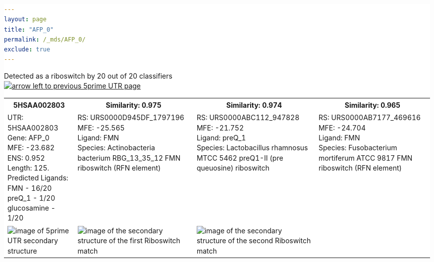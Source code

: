 ```yaml
---
layout: page
title: "AFP_0"
permalink: /_mds/AFP_0/
exclude: true
---
```


<link rel="stylesheet" href="../../custom.css">


<div> Detected as a riboswitch by 20 out of 20 classifiers </div>



<div class="row" >
  <div class="column">
    <a href="../../_mds/KDELR3/"><span title="Previous 5 prime UTR"><img src="../../icons/arrow_left.png" alt="arrow left to previous 5prime UTR page" style="width:100%"></span></a>
  </div>
  <div class="column_center">
    <table>
      <tr>
        <span title="5 prime UTR information"><th>5HSAA002803</th></span>
        <span title="Similarity of the first riboswitch match"><th>Similarity: 0.975</th></span>
        <span title="Similarity of the second riboswitch match"><th>Similarity: 0.974</th></span>
        <span title=Similarity of the third riboswitch match""><th>Similarity: 0.965</th></span>
      </tr>
        <tr>
            <td>
                    UTR: 5HSAA002803<br>
                    Gene: AFP_0<br>
                    MFE: -23.682<br>
                    ENS: 0.952<br>
                    Length: 125.<br>
                    Predicted Ligands:<br>
                    FMN - 16/20<br>
                    preQ_1 - 1/20<br>
                    glucosamine - 1/20<br>         
            </td>
            <td>
                    RS: URS0000D945DF_1797196<br>
                    MFE: -25.565<br>
                    Ligand: FMN<br>
                    Species: Actinobacteria bacterium RBG_13_35_12 FMN riboswitch (RFN element)<br>
            </td>
            <td>
                    RS: URS0000ABC112_947828<br>
                    MFE: -21.752<br>
                    Ligand: preQ_1<br>
                    Species: Lactobacillus rhamnosus MTCC 5462 preQ1-II (pre queuosine) riboswitch<br>
            </td>
            <td>
                    RS: URS0000AB7177_469616<br>
                    MFE: -24.704<br>
                    Ligand: FMN<br>
                Species: Fusobacterium mortiferum ATCC 9817 FMN riboswitch (RFN element)<br>
            </td>
        </tr>
      <tr>
        <td><span title="NUPACK MFE secondary structure of the 5 prime UTR (100 folding simulations)"><img src="../../alns/dot/UTR_5HSAA002803_35.png" alt="image of 5prime UTR secondary structure" style="width:100%"></span></td>
        <td><span title="NUPACK MFE secondary structure of the first riboswitch match (100 folding simulations)"><img src="../../alns/dot/RS_URS0000D945DF_1797196_35.png" alt="image of the secondary structure of the first Riboswitch match" style="width:100%"></span></td>
        <td><span title="NUPACK MFE secondary structure of the second riboswitch match (100 folding simulations)"><img src="../../alns/dot/RS_URS0000ABC112_947828_35.png" alt="image of the secondary structure of the second Riboswitch match" style="width:100%"></span></td>
